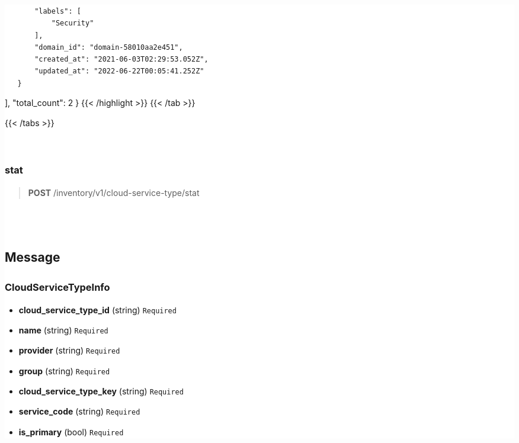            "labels": [
               "Security"
           ],
           "domain_id": "domain-58010aa2e451",
           "created_at": "2021-06-03T02:29:53.052Z",
           "updated_at": "2022-06-22T00:05:41.252Z"
       }
   ],
   "total_count": 2
}
{{< /highlight >}}
{{< /tab >}}


{{< /tabs >}}


    
<br>

### stat





> **POST** /inventory/v1/cloud-service-type/stat
>






    


<br>
<br>

## Message



### CloudServiceTypeInfo
* **cloud_service_type_id** (string)  `Required` 

    
* **name** (string)  `Required` 

    
* **provider** (string)  `Required` 

    
* **group** (string)  `Required` 

    
* **cloud_service_type_key** (string)  `Required` 

    
* **service_code** (string)  `Required` 

    
* **is_primary** (bool)  `Required` 
